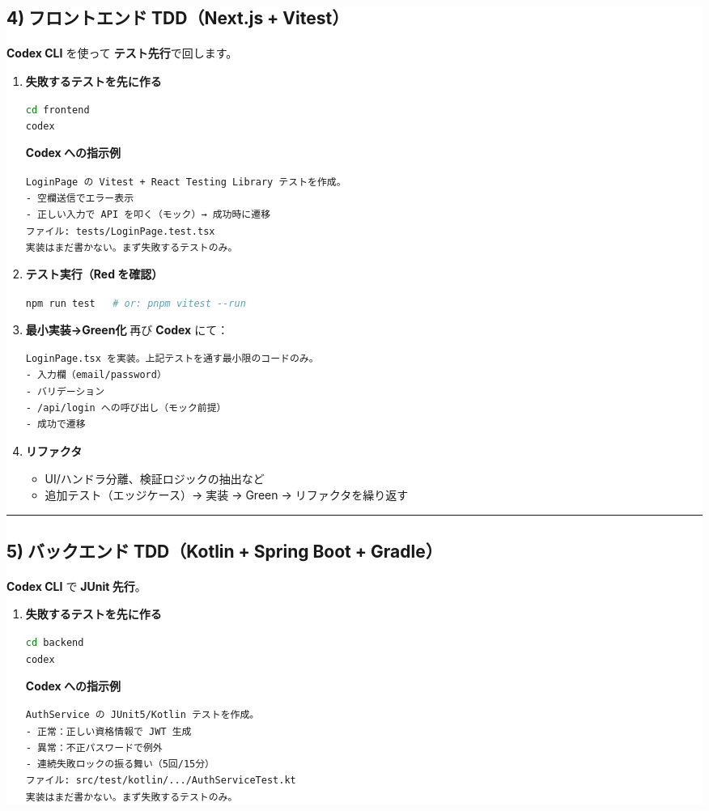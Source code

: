 ## 4) フロントエンド TDD（Next.js + Vitest）

**Codex CLI** を使って **テスト先行**で回します。

1. **失敗するテストを先に作る**

   ```bash
   cd frontend
   codex
   ```

   **Codex への指示例**

   ```
   LoginPage の Vitest + React Testing Library テストを作成。
   - 空欄送信でエラー表示
   - 正しい入力で API を叩く（モック）→ 成功時に遷移
   ファイル: tests/LoginPage.test.tsx
   実装はまだ書かない。まず失敗するテストのみ。
   ```

2. **テスト実行（Red を確認）**

   ```bash
   npm run test   # or: pnpm vitest --run
   ```

3. **最小実装→Green化**
   再び **Codex** にて：

   ```
   LoginPage.tsx を実装。上記テストを通す最小限のコードのみ。
   - 入力欄（email/password）
   - バリデーション
   - /api/login への呼び出し（モック前提）
   - 成功で遷移
   ```

4. **リファクタ**

   * UI/ハンドラ分離、検証ロジックの抽出など
   * 追加テスト（エッジケース）→ 実装 → Green → リファクタを繰り返す

---

## 5) バックエンド TDD（Kotlin + Spring Boot + Gradle）

**Codex CLI** で **JUnit 先行**。

1. **失敗するテストを先に作る**

   ```bash
   cd backend
   codex
   ```

   **Codex への指示例**

   ```
   AuthService の JUnit5/Kotlin テストを作成。
   - 正常：正しい資格情報で JWT 生成
   - 異常：不正パスワードで例外
   - 連続失敗ロックの振る舞い（5回/15分）
   ファイル: src/test/kotlin/.../AuthServiceTest.kt
   実装はまだ書かない。まず失敗するテストのみ。
   ```
